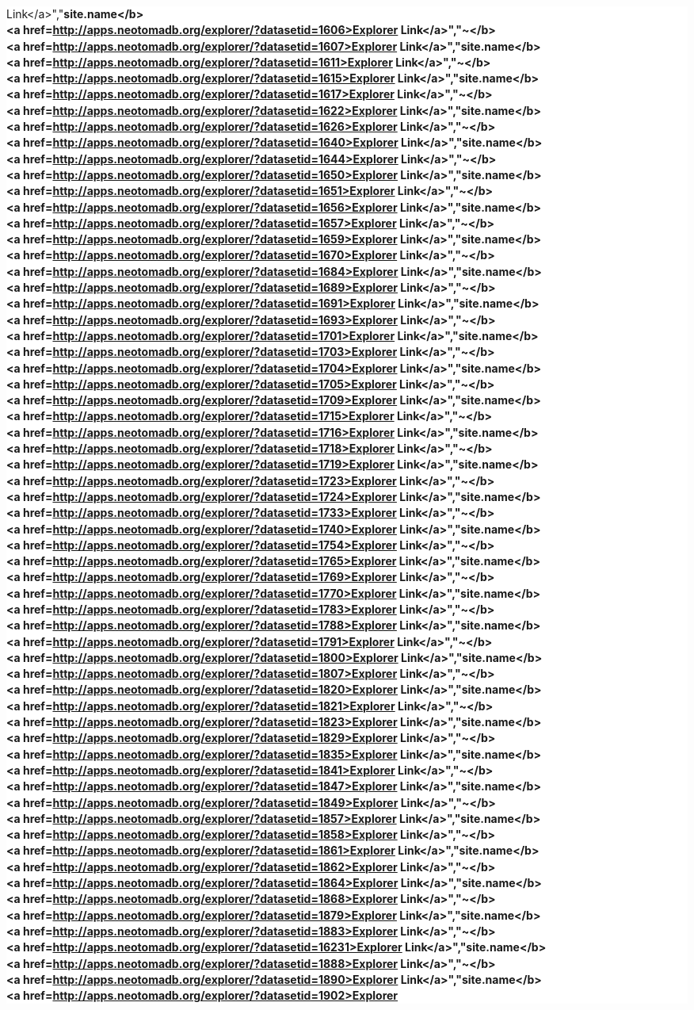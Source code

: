 Link<\/a>","<b>site.name<\/b><br><a href=http://apps.neotomadb.org/explorer/?datasetid=1606>Explorer Link<\/a>","<b>~<\/b><br><a href=http://apps.neotomadb.org/explorer/?datasetid=1607>Explorer Link<\/a>","<b>site.name<\/b><br><a href=http://apps.neotomadb.org/explorer/?datasetid=1611>Explorer Link<\/a>","<b>~<\/b><br><a href=http://apps.neotomadb.org/explorer/?datasetid=1615>Explorer Link<\/a>","<b>site.name<\/b><br><a href=http://apps.neotomadb.org/explorer/?datasetid=1617>Explorer Link<\/a>","<b>~<\/b><br><a href=http://apps.neotomadb.org/explorer/?datasetid=1622>Explorer Link<\/a>","<b>site.name<\/b><br><a href=http://apps.neotomadb.org/explorer/?datasetid=1626>Explorer Link<\/a>","<b>~<\/b><br><a href=http://apps.neotomadb.org/explorer/?datasetid=1640>Explorer Link<\/a>","<b>site.name<\/b><br><a href=http://apps.neotomadb.org/explorer/?datasetid=1644>Explorer Link<\/a>","<b>~<\/b><br><a href=http://apps.neotomadb.org/explorer/?datasetid=1650>Explorer Link<\/a>","<b>site.name<\/b><br><a href=http://apps.neotomadb.org/explorer/?datasetid=1651>Explorer Link<\/a>","<b>~<\/b><br><a href=http://apps.neotomadb.org/explorer/?datasetid=1656>Explorer Link<\/a>","<b>site.name<\/b><br><a href=http://apps.neotomadb.org/explorer/?datasetid=1657>Explorer Link<\/a>","<b>~<\/b><br><a href=http://apps.neotomadb.org/explorer/?datasetid=1659>Explorer Link<\/a>","<b>site.name<\/b><br><a href=http://apps.neotomadb.org/explorer/?datasetid=1670>Explorer Link<\/a>","<b>~<\/b><br><a href=http://apps.neotomadb.org/explorer/?datasetid=1684>Explorer Link<\/a>","<b>site.name<\/b><br><a href=http://apps.neotomadb.org/explorer/?datasetid=1689>Explorer Link<\/a>","<b>~<\/b><br><a href=http://apps.neotomadb.org/explorer/?datasetid=1691>Explorer Link<\/a>","<b>site.name<\/b><br><a href=http://apps.neotomadb.org/explorer/?datasetid=1693>Explorer Link<\/a>","<b>~<\/b><br><a href=http://apps.neotomadb.org/explorer/?datasetid=1701>Explorer Link<\/a>","<b>site.name<\/b><br><a href=http://apps.neotomadb.org/explorer/?datasetid=1703>Explorer Link<\/a>","<b>~<\/b><br><a href=http://apps.neotomadb.org/explorer/?datasetid=1704>Explorer Link<\/a>","<b>site.name<\/b><br><a href=http://apps.neotomadb.org/explorer/?datasetid=1705>Explorer Link<\/a>","<b>~<\/b><br><a href=http://apps.neotomadb.org/explorer/?datasetid=1709>Explorer Link<\/a>","<b>site.name<\/b><br><a href=http://apps.neotomadb.org/explorer/?datasetid=1715>Explorer Link<\/a>","<b>~<\/b><br><a href=http://apps.neotomadb.org/explorer/?datasetid=1716>Explorer Link<\/a>","<b>site.name<\/b><br><a href=http://apps.neotomadb.org/explorer/?datasetid=1718>Explorer Link<\/a>","<b>~<\/b><br><a href=http://apps.neotomadb.org/explorer/?datasetid=1719>Explorer Link<\/a>","<b>site.name<\/b><br><a href=http://apps.neotomadb.org/explorer/?datasetid=1723>Explorer Link<\/a>","<b>~<\/b><br><a href=http://apps.neotomadb.org/explorer/?datasetid=1724>Explorer Link<\/a>","<b>site.name<\/b><br><a href=http://apps.neotomadb.org/explorer/?datasetid=1733>Explorer Link<\/a>","<b>~<\/b><br><a href=http://apps.neotomadb.org/explorer/?datasetid=1740>Explorer Link<\/a>","<b>site.name<\/b><br><a href=http://apps.neotomadb.org/explorer/?datasetid=1754>Explorer Link<\/a>","<b>~<\/b><br><a href=http://apps.neotomadb.org/explorer/?datasetid=1765>Explorer Link<\/a>","<b>site.name<\/b><br><a href=http://apps.neotomadb.org/explorer/?datasetid=1769>Explorer Link<\/a>","<b>~<\/b><br><a href=http://apps.neotomadb.org/explorer/?datasetid=1770>Explorer Link<\/a>","<b>site.name<\/b><br><a href=http://apps.neotomadb.org/explorer/?datasetid=1783>Explorer Link<\/a>","<b>~<\/b><br><a href=http://apps.neotomadb.org/explorer/?datasetid=1788>Explorer Link<\/a>","<b>site.name<\/b><br><a href=http://apps.neotomadb.org/explorer/?datasetid=1791>Explorer Link<\/a>","<b>~<\/b><br><a href=http://apps.neotomadb.org/explorer/?datasetid=1800>Explorer Link<\/a>","<b>site.name<\/b><br><a href=http://apps.neotomadb.org/explorer/?datasetid=1807>Explorer Link<\/a>","<b>~<\/b><br><a href=http://apps.neotomadb.org/explorer/?datasetid=1820>Explorer Link<\/a>","<b>site.name<\/b><br><a href=http://apps.neotomadb.org/explorer/?datasetid=1821>Explorer Link<\/a>","<b>~<\/b><br><a href=http://apps.neotomadb.org/explorer/?datasetid=1823>Explorer Link<\/a>","<b>site.name<\/b><br><a href=http://apps.neotomadb.org/explorer/?datasetid=1829>Explorer Link<\/a>","<b>~<\/b><br><a href=http://apps.neotomadb.org/explorer/?datasetid=1835>Explorer Link<\/a>","<b>site.name<\/b><br><a href=http://apps.neotomadb.org/explorer/?datasetid=1841>Explorer Link<\/a>","<b>~<\/b><br><a href=http://apps.neotomadb.org/explorer/?datasetid=1847>Explorer Link<\/a>","<b>site.name<\/b><br><a href=http://apps.neotomadb.org/explorer/?datasetid=1849>Explorer Link<\/a>","<b>~<\/b><br><a href=http://apps.neotomadb.org/explorer/?datasetid=1857>Explorer Link<\/a>","<b>site.name<\/b><br><a href=http://apps.neotomadb.org/explorer/?datasetid=1858>Explorer Link<\/a>","<b>~<\/b><br><a href=http://apps.neotomadb.org/explorer/?datasetid=1861>Explorer Link<\/a>","<b>site.name<\/b><br><a href=http://apps.neotomadb.org/explorer/?datasetid=1862>Explorer Link<\/a>","<b>~<\/b><br><a href=http://apps.neotomadb.org/explorer/?datasetid=1864>Explorer Link<\/a>","<b>site.name<\/b><br><a href=http://apps.neotomadb.org/explorer/?datasetid=1868>Explorer Link<\/a>","<b>~<\/b><br><a href=http://apps.neotomadb.org/explorer/?datasetid=1879>Explorer Link<\/a>","<b>site.name<\/b><br><a href=http://apps.neotomadb.org/explorer/?datasetid=1883>Explorer Link<\/a>","<b>~<\/b><br><a href=http://apps.neotomadb.org/explorer/?datasetid=16231>Explorer Link<\/a>","<b>site.name<\/b><br><a href=http://apps.neotomadb.org/explorer/?datasetid=1888>Explorer Link<\/a>","<b>~<\/b><br><a href=http://apps.neotomadb.org/explorer/?datasetid=1890>Explorer Link<\/a>","<b>site.name<\/b><br><a href=http://apps.neotomadb.org/explorer/?datasetid=1902>Explorer